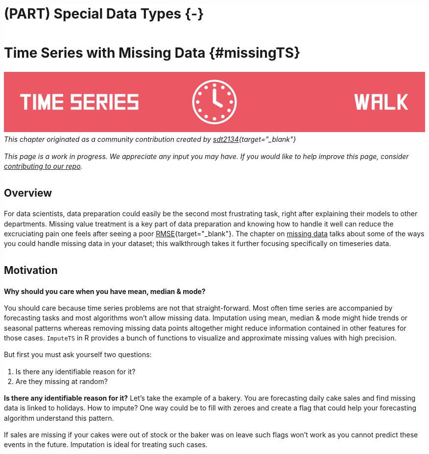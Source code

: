 # (PART) Special Data Types {-}

# Time Series with Missing Data {#missingTS}

![](images/banners/banner_missing_time_series.png)
*This chapter originated as a community contribution created by [sdt2134](https://github.com/Somendratripathi/){target="_blank"}*

*This page is a work in progress. We appreciate any input you may have. If you would like to help improve this page, consider [contributing to our repo](contribute.html).*




## Overview
For data scientists, data preparation could easily be the second most frustrating task, right after explaining their models to other departments. Missing value treatment is a key part of data preparation and knowing how to handle it well can reduce the excruciating pain one feels after seeing a poor [RMSE](https://en.wikipedia.org/wiki/Root-mean-square_deviation){target="_blank"}.
The chapter on [missing data](https://edav.info/missing.html) talks about some of the ways you could handle missing data in your dataset; this walkthrough takes it further focusing specifically on timeseries data.

## Motivation
**Why should you care when you have mean, median & mode?**

You should care because time series problems are not that straight-forward. Most often time series are accompanied by forecasting tasks and most algorithms won’t allow missing data. Imputation using mean, median & mode might hide trends or seasonal patterns whereas removing missing data points altogether might reduce information contained in other features for those cases. `ImputeTS` in R provides a bunch of functions to visualize and approximate missing values with high precision. 

But first you must ask yourself two questions:

1. Is there any identifiable reason for it? 
2. Are they missing at random? 

**Is there any identifiable reason for it?** Let’s take the example of a bakery. You are forecasting daily cake sales and find missing data is linked to holidays. How to impute? One way could be to fill with zeroes and create a flag that could help your forecasting algorithm understand this pattern. 

If sales are missing if your cakes were out of stock or the baker was on leave such flags won’t work as you cannot predict these events in the future. Imputation is ideal for treating such cases.
